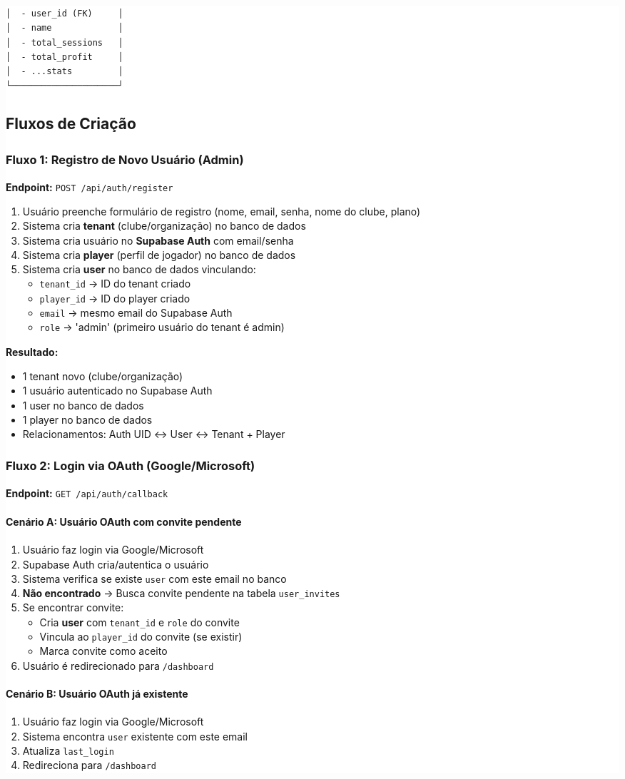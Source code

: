 ```
│  - user_id (FK)     │
│  - name             │
│  - total_sessions   │
│  - total_profit     │
│  - ...stats         │
└─────────────────────┘
```

## Fluxos de Criação

### Fluxo 1: Registro de Novo Usuário (Admin)

**Endpoint:** `POST /api/auth/register`

1. Usuário preenche formulário de registro (nome, email, senha, nome do clube, plano)
2. Sistema cria **tenant** (clube/organização) no banco de dados
3. Sistema cria usuário no **Supabase Auth** com email/senha
4. Sistema cria **player** (perfil de jogador) no banco de dados
5. Sistema cria **user** no banco de dados vinculando:
   - `tenant_id` → ID do tenant criado
   - `player_id` → ID do player criado
   - `email` → mesmo email do Supabase Auth
   - `role` → 'admin' (primeiro usuário do tenant é admin)

**Resultado:**
- 1 tenant novo (clube/organização)
- 1 usuário autenticado no Supabase Auth
- 1 user no banco de dados
- 1 player no banco de dados
- Relacionamentos: Auth UID ↔ User ↔ Tenant + Player

### Fluxo 2: Login via OAuth (Google/Microsoft)

**Endpoint:** `GET /api/auth/callback`

#### Cenário A: Usuário OAuth com convite pendente

1. Usuário faz login via Google/Microsoft
2. Supabase Auth cria/autentica o usuário
3. Sistema verifica se existe `user` com este email no banco
4. **Não encontrado** → Busca convite pendente na tabela `user_invites`
5. Se encontrar convite:
   - Cria **user** com `tenant_id` e `role` do convite
   - Vincula ao `player_id` do convite (se existir)
   - Marca convite como aceito
6. Usuário é redirecionado para `/dashboard`

#### Cenário B: Usuário OAuth já existente

1. Usuário faz login via Google/Microsoft
2. Sistema encontra `user` existente com este email
3. Atualiza `last_login`
4. Redireciona para `/dashboard`
